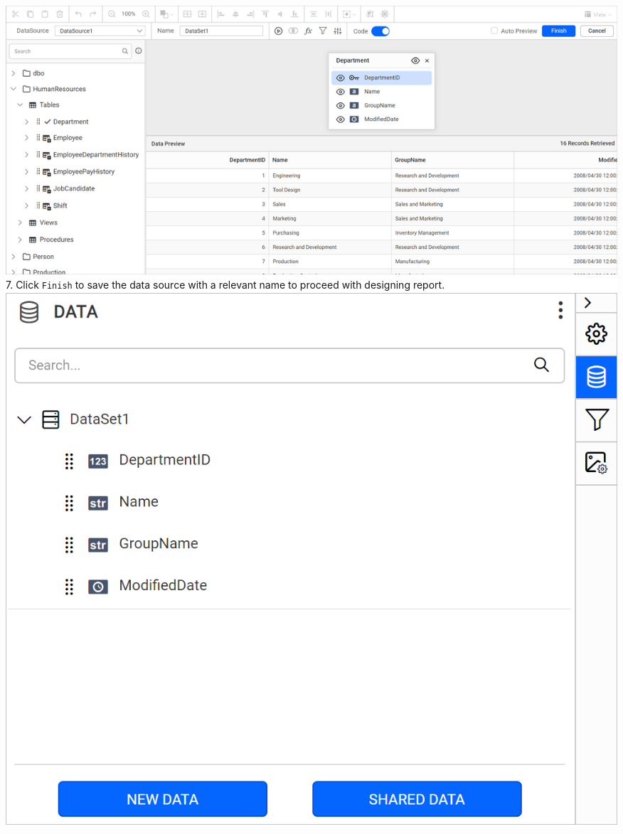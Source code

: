 ![New connection panel](/static/assets/on-premise/images/report-designer/manage-data/data-connectors/query-designer.png)
7. Click `Finish` to save the data source with a relevant name to proceed with designing report.
![New connection panel](/static/assets/on-premise/images/report-designer/manage-data/data-connectors/data-list.png)
